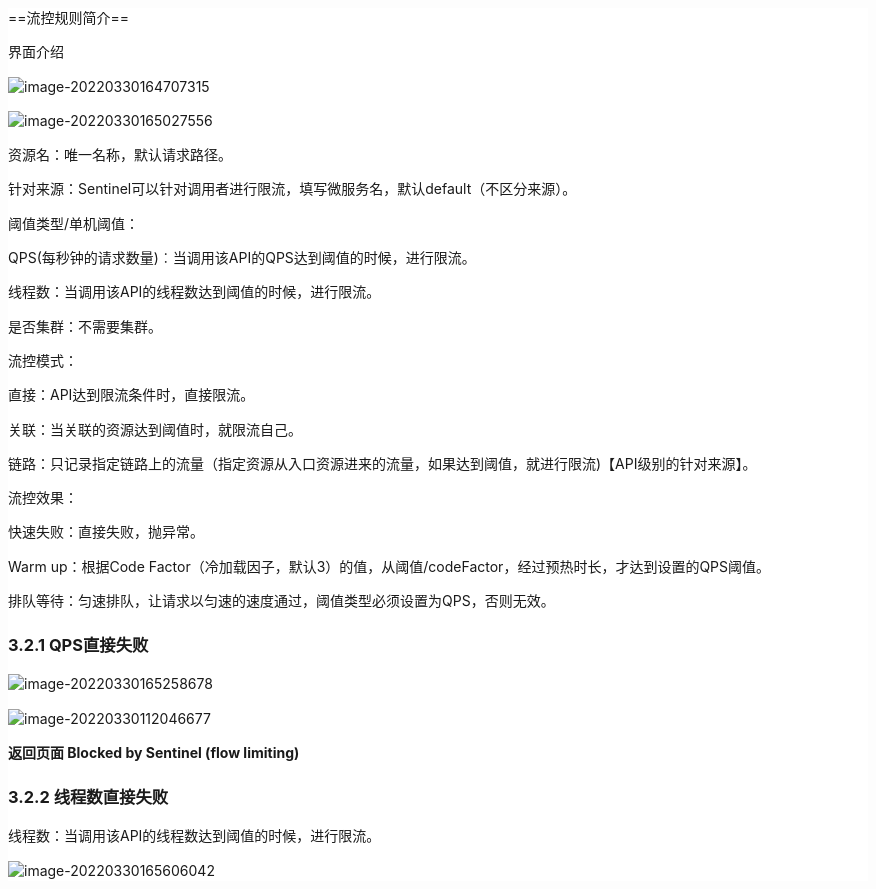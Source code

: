 

==流控规则简介==

界面介绍

![image-20220330164707315](https://typora-1259403628.cos.ap-nanjing.myqcloud.com/image-20220330164707315.png)





![image-20220330165027556](https://typora-1259403628.cos.ap-nanjing.myqcloud.com/image-20220330165027556.png)

资源名：唯一名称，默认请求路径。

针对来源：Sentinel可以针对调用者进行限流，填写微服务名，默认default（不区分来源）。

阈值类型/单机阈值：

QPS(每秒钟的请求数量)︰当调用该API的QPS达到阈值的时候，进行限流。

线程数：当调用该API的线程数达到阈值的时候，进行限流。

是否集群：不需要集群。

流控模式：

直接：API达到限流条件时，直接限流。

关联：当关联的资源达到阈值时，就限流自己。

链路：只记录指定链路上的流量（指定资源从入口资源进来的流量，如果达到阈值，就进行限流)【API级别的针对来源】。

流控效果：

快速失败：直接失败，抛异常。

Warm up：根据Code Factor（冷加载因子，默认3）的值，从阈值/codeFactor，经过预热时长，才达到设置的QPS阈值。

排队等待：匀速排队，让请求以匀速的速度通过，阈值类型必须设置为QPS，否则无效。





### 3.2.1 QPS直接失败

![image-20220330165258678](https://typora-1259403628.cos.ap-nanjing.myqcloud.com/image-20220330165258678.png)



![image-20220330112046677](https://typora-1259403628.cos.ap-nanjing.myqcloud.com/image-20220330112046677.png)



**返回页面 Blocked by Sentinel (flow limiting)**



### 3.2.2 线程数直接失败

线程数：当调用该API的线程数达到阈值的时候，进行限流。

![image-20220330165606042](https://typora-1259403628.cos.ap-nanjing.myqcloud.com/image-20220330165606042.png)
